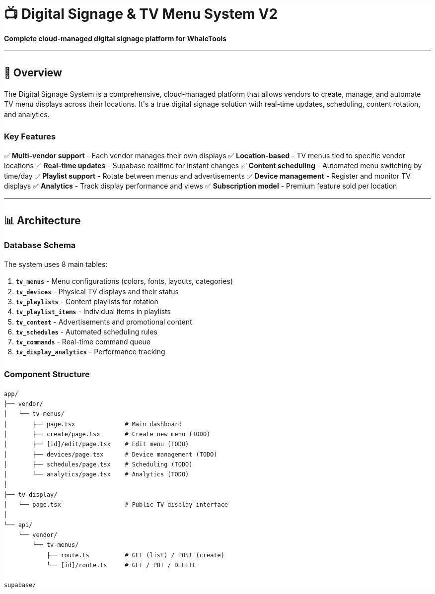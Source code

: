 # 📺 Digital Signage & TV Menu System V2

**Complete cloud-managed digital signage platform for WhaleTools**

---

## 🎯 Overview

The Digital Signage System is a comprehensive, cloud-managed platform that allows vendors to create, manage, and automate TV menu displays across their locations. It's a true digital signage solution with real-time updates, scheduling, content rotation, and analytics.

### Key Features

✅ **Multi-vendor support** - Each vendor manages their own displays
✅ **Location-based** - TV menus tied to specific vendor locations
✅ **Real-time updates** - Supabase realtime for instant changes
✅ **Content scheduling** - Automated menu switching by time/day
✅ **Playlist support** - Rotate between menus and advertisements
✅ **Device management** - Register and monitor TV displays
✅ **Analytics** - Track display performance and views
✅ **Subscription model** - Premium feature sold per location

---

## 📊 Architecture

### Database Schema

The system uses 8 main tables:

1. **`tv_menus`** - Menu configurations (colors, fonts, layouts, categories)
2. **`tv_devices`** - Physical TV displays and their status
3. **`tv_playlists`** - Content playlists for rotation
4. **`tv_playlist_items`** - Individual items in playlists
5. **`tv_content`** - Advertisements and promotional content
6. **`tv_schedules`** - Automated scheduling rules
7. **`tv_commands`** - Real-time command queue
8. **`tv_display_analytics`** - Performance tracking

### Component Structure

```
app/
├── vendor/
│   └── tv-menus/
│       ├── page.tsx              # Main dashboard
│       ├── create/page.tsx       # Create new menu (TODO)
│       ├── [id]/edit/page.tsx    # Edit menu (TODO)
│       ├── devices/page.tsx      # Device management (TODO)
│       ├── schedules/page.tsx    # Scheduling (TODO)
│       └── analytics/page.tsx    # Analytics (TODO)
│
├── tv-display/
│   └── page.tsx                  # Public TV display interface
│
└── api/
    └── vendor/
        └── tv-menus/
            ├── route.ts          # GET (list) / POST (create)
            └── [id]/route.ts     # GET / PUT / DELETE

supabase/
```